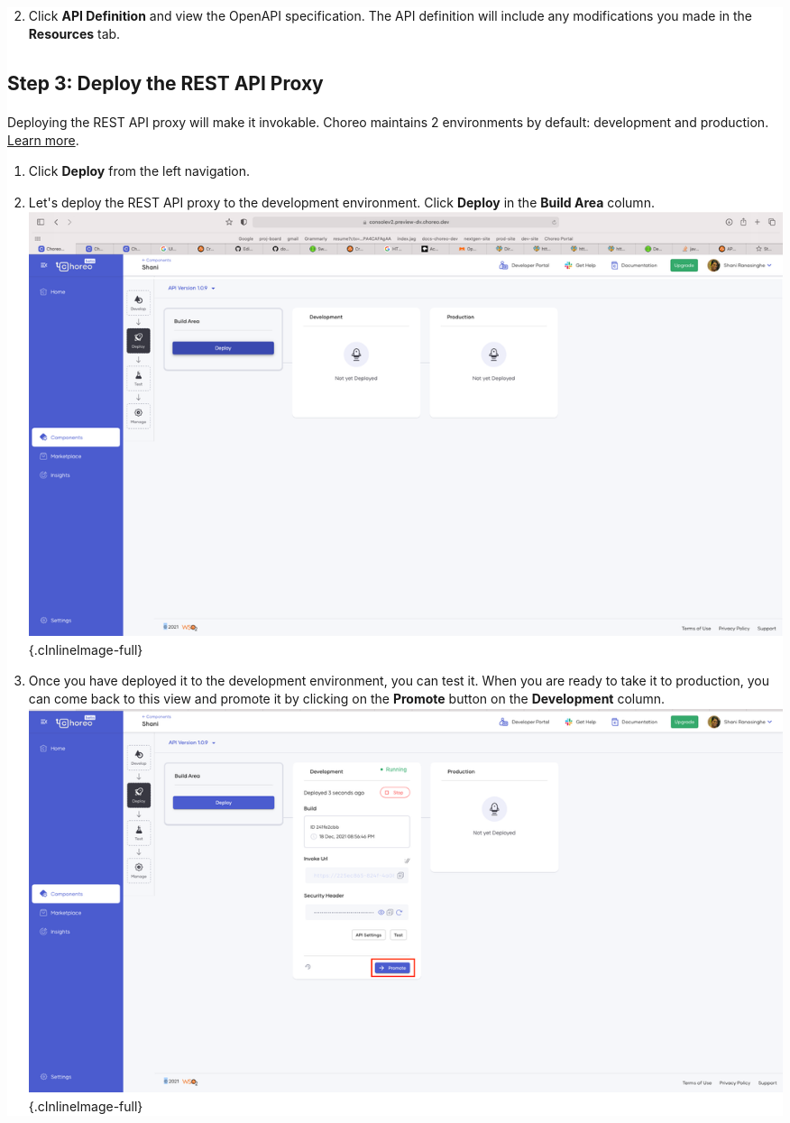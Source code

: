 2. Click **API Definition** and view the OpenAPI specification. The API definition will include any modifications you made in the **Resources** tab.

## Step 3: Deploy the REST API Proxy

Deploying the REST API proxy will make it invokable. Choreo maintains 2 environments by default: development and production. [Learn more](../api-proxies/#choreo-environments). 

1. Click **Deploy** from the left navigation. 

2. Let's deploy the REST API proxy to the development environment. Click **Deploy** in the **Build Area** column.
 ![Deploy REST API proxy](../assets/img/tutorials/deploy-rest-api-proxy.png){.cInlineImage-full}

3. Once you have deployed it to the development environment, you can test it. When you are ready to take it to production, you can come back to this view and promote it by clicking on the **Promote** button on the **Development** column.
 ![Promote REST API proxy](../assets/img/tutorials/promote-rest-api-proxy.png){.cInlineImage-full}